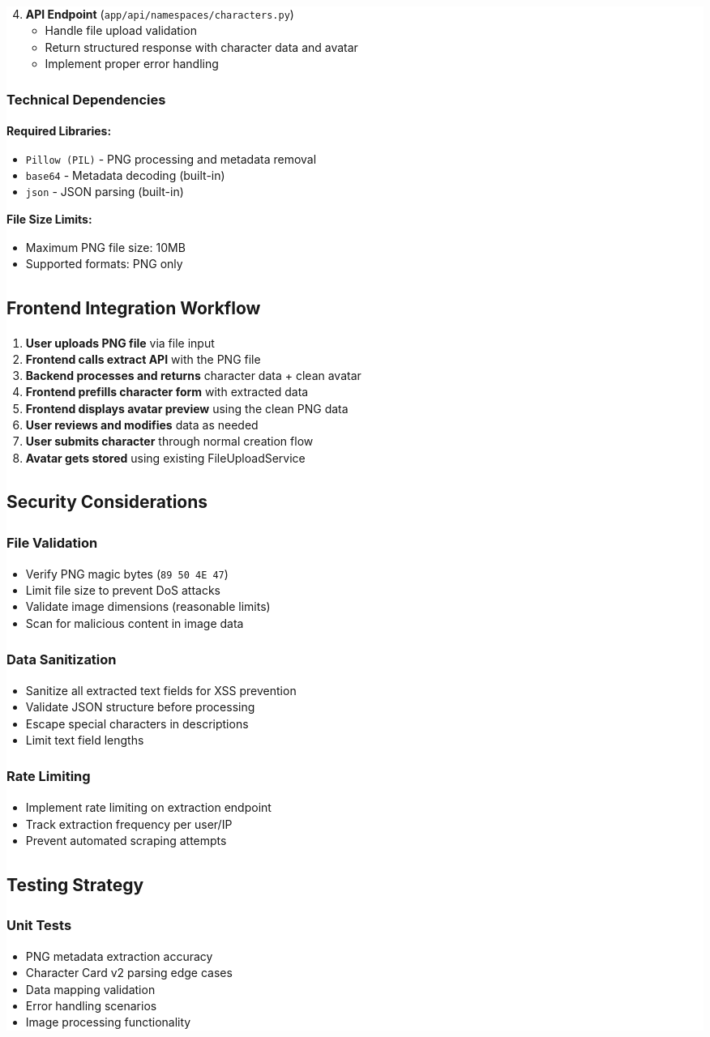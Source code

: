 4. **API Endpoint** (`app/api/namespaces/characters.py`)
   - Handle file upload validation
   - Return structured response with character data and avatar
   - Implement proper error handling

### Technical Dependencies

**Required Libraries:**
- `Pillow (PIL)` - PNG processing and metadata removal
- `base64` - Metadata decoding (built-in)
- `json` - JSON parsing (built-in)

**File Size Limits:**
- Maximum PNG file size: 10MB
- Supported formats: PNG only

## Frontend Integration Workflow

1. **User uploads PNG file** via file input
2. **Frontend calls extract API** with the PNG file
3. **Backend processes and returns** character data + clean avatar
4. **Frontend prefills character form** with extracted data
5. **Frontend displays avatar preview** using the clean PNG data
6. **User reviews and modifies** data as needed
7. **User submits character** through normal creation flow
8. **Avatar gets stored** using existing FileUploadService

## Security Considerations

### File Validation
- Verify PNG magic bytes (`89 50 4E 47`)
- Limit file size to prevent DoS attacks
- Validate image dimensions (reasonable limits)
- Scan for malicious content in image data

### Data Sanitization  
- Sanitize all extracted text fields for XSS prevention
- Validate JSON structure before processing
- Escape special characters in descriptions
- Limit text field lengths

### Rate Limiting
- Implement rate limiting on extraction endpoint
- Track extraction frequency per user/IP
- Prevent automated scraping attempts

## Testing Strategy

### Unit Tests
- PNG metadata extraction accuracy
- Character Card v2 parsing edge cases
- Data mapping validation
- Error handling scenarios
- Image processing functionality
